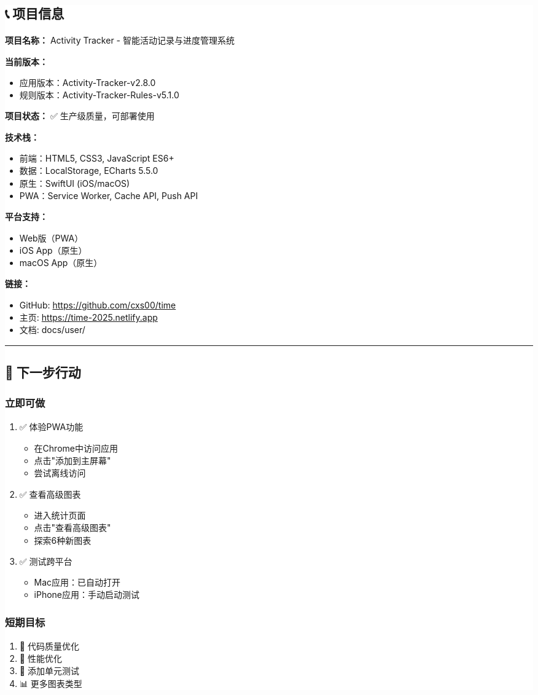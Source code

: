 
## 📞 项目信息

**项目名称：** Activity Tracker - 智能活动记录与进度管理系统

**当前版本：**
- 应用版本：Activity-Tracker-v2.8.0
- 规则版本：Activity-Tracker-Rules-v5.1.0

**项目状态：** ✅ 生产级质量，可部署使用

**技术栈：**
- 前端：HTML5, CSS3, JavaScript ES6+
- 数据：LocalStorage, ECharts 5.5.0
- 原生：SwiftUI (iOS/macOS)
- PWA：Service Worker, Cache API, Push API

**平台支持：**
- Web版（PWA）
- iOS App（原生）
- macOS App（原生）

**链接：**
- GitHub: https://github.com/cxs00/time
- 主页: https://time-2025.netlify.app
- 文档: docs/user/

---

## 🎯 下一步行动

### 立即可做

1. ✅ 体验PWA功能
   - 在Chrome中访问应用
   - 点击"添加到主屏幕"
   - 尝试离线访问

2. ✅ 查看高级图表
   - 进入统计页面
   - 点击"查看高级图表"
   - 探索6种新图表

3. ✅ 测试跨平台
   - Mac应用：已自动打开
   - iPhone应用：手动启动测试

### 短期目标

1. 📝 代码质量优化
2. 🚀 性能优化
3. 🧪 添加单元测试
4. 📊 更多图表类型

